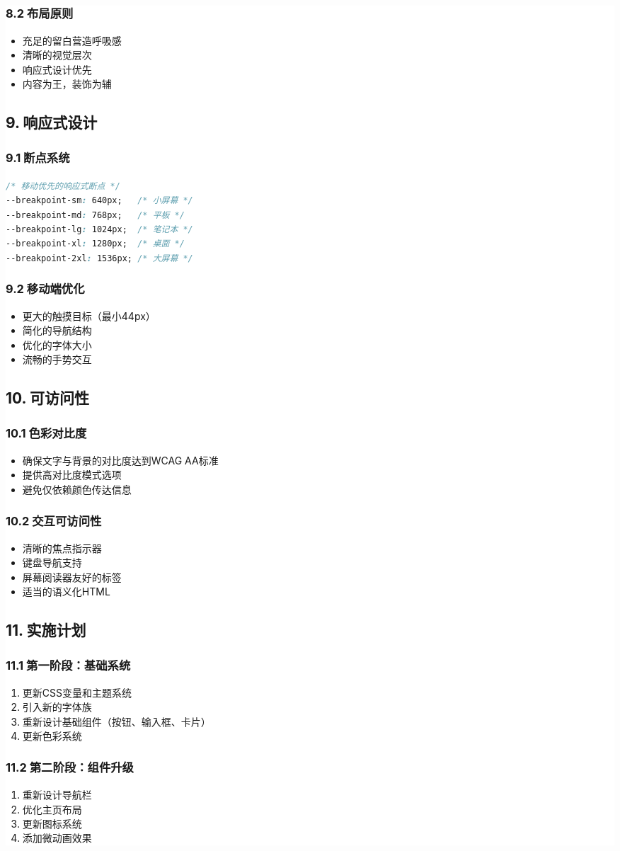 ### 8.2 布局原则
- 充足的留白营造呼吸感
- 清晰的视觉层次
- 响应式设计优先
- 内容为王，装饰为辅

## 9. 响应式设计

### 9.1 断点系统
```css
/* 移动优先的响应式断点 */
--breakpoint-sm: 640px;   /* 小屏幕 */
--breakpoint-md: 768px;   /* 平板 */
--breakpoint-lg: 1024px;  /* 笔记本 */
--breakpoint-xl: 1280px;  /* 桌面 */
--breakpoint-2xl: 1536px; /* 大屏幕 */
```

### 9.2 移动端优化
- 更大的触摸目标（最小44px）
- 简化的导航结构
- 优化的字体大小
- 流畅的手势交互

## 10. 可访问性

### 10.1 色彩对比度
- 确保文字与背景的对比度达到WCAG AA标准
- 提供高对比度模式选项
- 避免仅依赖颜色传达信息

### 10.2 交互可访问性
- 清晰的焦点指示器
- 键盘导航支持
- 屏幕阅读器友好的标签
- 适当的语义化HTML

## 11. 实施计划

### 11.1 第一阶段：基础系统
1. 更新CSS变量和主题系统
2. 引入新的字体族
3. 重新设计基础组件（按钮、输入框、卡片）
4. 更新色彩系统

### 11.2 第二阶段：组件升级
1. 重新设计导航栏
2. 优化主页布局
3. 更新图标系统
4. 添加微动画效果
